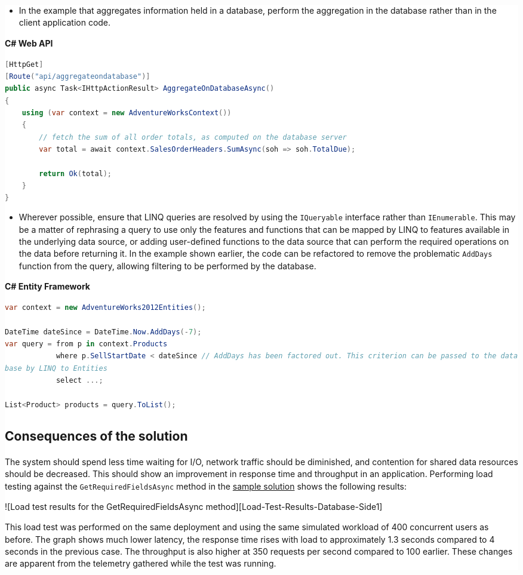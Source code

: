 - In the example that aggregates information held in a database, perform the
aggregation in the database rather than in the client application code.

**C# Web API**

```C#
[HttpGet]
[Route("api/aggregateondatabase")]
public async Task<IHttpActionResult> AggregateOnDatabaseAsync()
{
    using (var context = new AdventureWorksContext())
    {
        // fetch the sum of all order totals, as computed on the database server
        var total = await context.SalesOrderHeaders.SumAsync(soh => soh.TotalDue);

        return Ok(total);
    }
}
```

- Wherever possible, ensure that LINQ queries are resolved by using the `IQueryable`
interface rather than `IEnumerable`. This may be a matter of rephrasing a query to use
only the features and functions that can be mapped by LINQ to features available in
the underlying data source, or adding user-defined functions to the data source that
can perform the required operations on the data before returning it. In the example
shown earlier, the code can be refactored to remove the problematic `AddDays` function
from the query, allowing filtering to be performed by the database.


**C# Entity Framework**

``` C#
var context = new AdventureWorks2012Entities();

DateTime dateSince = DateTime.Now.AddDays(-7);
var query = from p in context.Products
            where p.SellStartDate < dateSince // AddDays has been factored out. This criterion can be passed to the database by LINQ to Entities
            select ...;

List<Product> products = query.ToList();
```

## <a name="ConsequencesOfTheSolution"></a>Consequences of the solution

The system should spend less time waiting for I/O, network traffic should be
diminished, and contention for shared data resources should be decreased. This should
show an improvement in response time and throughput in an application.
Performing load testing against the `GetRequiredFieldsAsync` method in the [sample solution][fullDemonstrationOfSolution] shows the following results:

![Load test results for the GetRequiredFieldsAsync method][Load-Test-Results-Database-Side1]

This load test was performed on the same deployment and using the same simulated
workload of 400 concurrent users as before. The graph shows much lower latency, the
response time rises with load to approximately 1.3 seconds compared to 4 seconds in
the previous case. The throughput is also higher at 350 requests per second compared
to 100 earlier. These changes are apparent from the telemetry gathered while the test
was running.


[fullDemonstrationOfProblem]: https://github.com/mspnp/performance-optimization/tree/master/ExtraneousFetching
[fullDemonstrationOfSolution]: https://github.com/mspnp/performance-optimization/tree/master/ExtraneousFetching
[chatty-io]: ../chatty-io/index.md
[MonolithicPersistence]: ../monolithic-persistence/index.md
[BusyDatabase]: ../busy-database/index.md
[IEnumerableVsIQueryable]: https://www.sellsbrothers.com/posts/Details/12614
[QueryPerformanceZoomed]: _images/QueryPerformanceZoomed.jpg
[QueryDetails]: _images/QueryDetails.jpg
[End-to-End]: _images/End-to-End.jpg
[TelemetryAllFields]: _images/TelemetryAllFields.jpg
[TelemetryAggregateOnClient]: _images/TelemetryAggregateOnClient.jpg
[TelemetryRequiredFields]: _images/TelemetryRequiredFields.jpg
[TelemetryAggregateInDatabaseAsync]: _images/TelemetryAggregateInDatabase.jpg